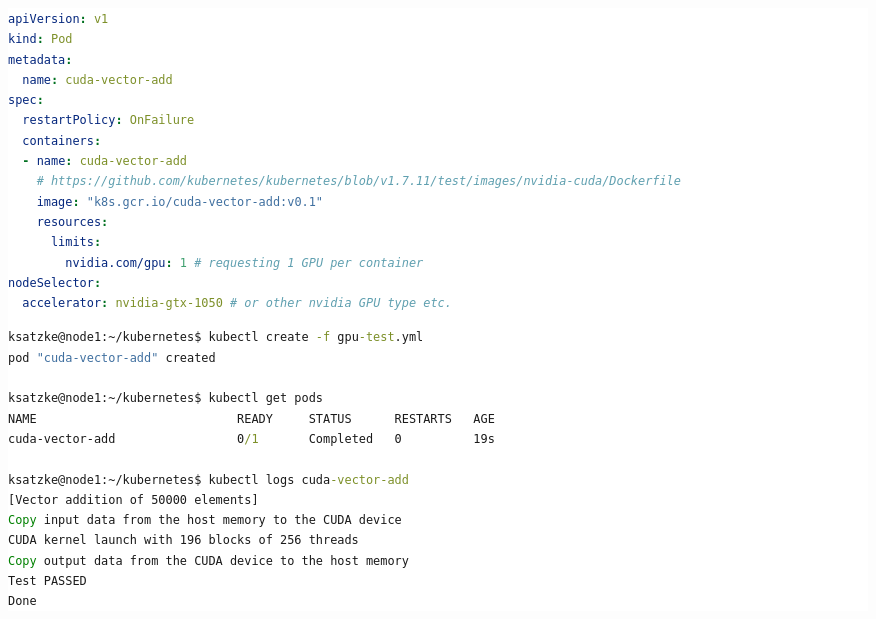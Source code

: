 ```yaml 
apiVersion: v1
kind: Pod
metadata:
  name: cuda-vector-add
spec:
  restartPolicy: OnFailure
  containers:
  - name: cuda-vector-add
    # https://github.com/kubernetes/kubernetes/blob/v1.7.11/test/images/nvidia-cuda/Dockerfile
    image: "k8s.gcr.io/cuda-vector-add:v0.1"
    resources:
      limits:
        nvidia.com/gpu: 1 # requesting 1 GPU per container
nodeSelector:
  accelerator: nvidia-gtx-1050 # or other nvidia GPU type etc.
```

```bat
ksatzke@node1:~/kubernetes$ kubectl create -f gpu-test.yml
pod "cuda-vector-add" created

ksatzke@node1:~/kubernetes$ kubectl get pods 
NAME                            READY     STATUS      RESTARTS   AGE
cuda-vector-add                 0/1       Completed   0          19s

ksatzke@node1:~/kubernetes$ kubectl logs cuda-vector-add
[Vector addition of 50000 elements]
Copy input data from the host memory to the CUDA device
CUDA kernel launch with 196 blocks of 256 threads
Copy output data from the CUDA device to the host memory
Test PASSED
Done
```


